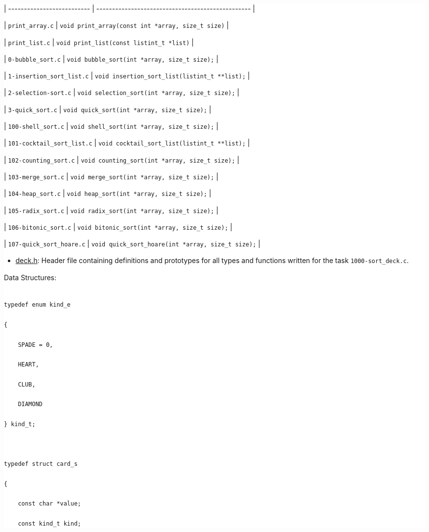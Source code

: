 | -------------------------- | ------------------------------------------------- |

| `print_array.c`            | `void print_array(const int *array, size_t size)` |

| `print_list.c`             | `void print_list(const listint_t *list)`          |

| `0-bubble_sort.c`          | `void bubble_sort(int *array, size_t size);`      |

| `1-insertion_sort_list.c`  | `void insertion_sort_list(listint_t **list);`     |

| `2-selection-sort.c`       | `void selection_sort(int *array, size_t size);`   |

| `3-quick_sort.c`           | `void quick_sort(int *array, size_t size);`       |

| `100-shell_sort.c`         | `void shell_sort(int *array, size_t size);`       |

| `101-cocktail_sort_list.c` | `void cocktail_sort_list(listint_t **list);`      |

| `102-counting_sort.c`      | `void counting_sort(int *array, size_t size);`    |

| `103-merge_sort.c`         | `void merge_sort(int *array, size_t size);`       |

| `104-heap_sort.c`          | `void heap_sort(int *array, size_t size);`        |

| `105-radix_sort.c`         | `void radix_sort(int *array, size_t size);`       |

| `106-bitonic_sort.c`       | `void bitonic_sort(int *array, size_t size);`     |

| `107-quick_sort_hoare.c`   | `void quick_sort_hoare(int *array, size_t size);` |



* [deck.h](./deck.h): Header file containing definitions and prototypes for all types and functions written for the task `1000-sort_deck.c`.



Data Structures:

```

typedef enum kind_e

{

	SPADE = 0,

	HEART,

	CLUB,

	DIAMOND

} kind_t;



typedef struct card_s

{

	const char *value;

	const kind_t kind;
```